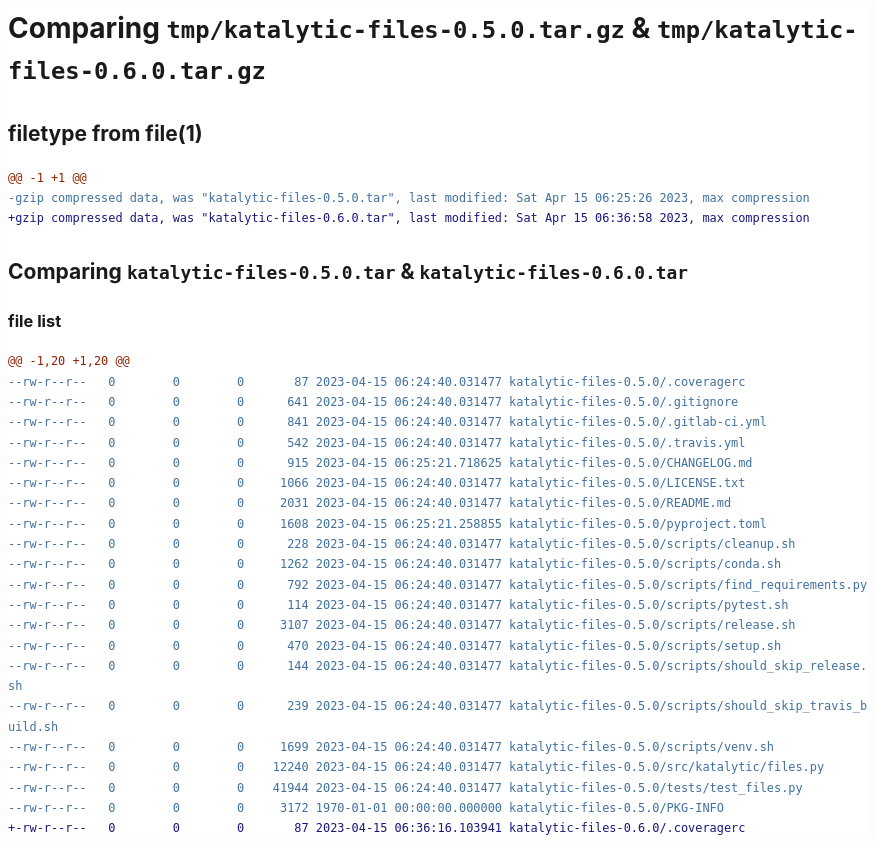 # Comparing `tmp/katalytic-files-0.5.0.tar.gz` & `tmp/katalytic-files-0.6.0.tar.gz`

## filetype from file(1)

```diff
@@ -1 +1 @@
-gzip compressed data, was "katalytic-files-0.5.0.tar", last modified: Sat Apr 15 06:25:26 2023, max compression
+gzip compressed data, was "katalytic-files-0.6.0.tar", last modified: Sat Apr 15 06:36:58 2023, max compression
```

## Comparing `katalytic-files-0.5.0.tar` & `katalytic-files-0.6.0.tar`

### file list

```diff
@@ -1,20 +1,20 @@
--rw-r--r--   0        0        0       87 2023-04-15 06:24:40.031477 katalytic-files-0.5.0/.coveragerc
--rw-r--r--   0        0        0      641 2023-04-15 06:24:40.031477 katalytic-files-0.5.0/.gitignore
--rw-r--r--   0        0        0      841 2023-04-15 06:24:40.031477 katalytic-files-0.5.0/.gitlab-ci.yml
--rw-r--r--   0        0        0      542 2023-04-15 06:24:40.031477 katalytic-files-0.5.0/.travis.yml
--rw-r--r--   0        0        0      915 2023-04-15 06:25:21.718625 katalytic-files-0.5.0/CHANGELOG.md
--rw-r--r--   0        0        0     1066 2023-04-15 06:24:40.031477 katalytic-files-0.5.0/LICENSE.txt
--rw-r--r--   0        0        0     2031 2023-04-15 06:24:40.031477 katalytic-files-0.5.0/README.md
--rw-r--r--   0        0        0     1608 2023-04-15 06:25:21.258855 katalytic-files-0.5.0/pyproject.toml
--rw-r--r--   0        0        0      228 2023-04-15 06:24:40.031477 katalytic-files-0.5.0/scripts/cleanup.sh
--rw-r--r--   0        0        0     1262 2023-04-15 06:24:40.031477 katalytic-files-0.5.0/scripts/conda.sh
--rw-r--r--   0        0        0      792 2023-04-15 06:24:40.031477 katalytic-files-0.5.0/scripts/find_requirements.py
--rw-r--r--   0        0        0      114 2023-04-15 06:24:40.031477 katalytic-files-0.5.0/scripts/pytest.sh
--rw-r--r--   0        0        0     3107 2023-04-15 06:24:40.031477 katalytic-files-0.5.0/scripts/release.sh
--rw-r--r--   0        0        0      470 2023-04-15 06:24:40.031477 katalytic-files-0.5.0/scripts/setup.sh
--rw-r--r--   0        0        0      144 2023-04-15 06:24:40.031477 katalytic-files-0.5.0/scripts/should_skip_release.sh
--rw-r--r--   0        0        0      239 2023-04-15 06:24:40.031477 katalytic-files-0.5.0/scripts/should_skip_travis_build.sh
--rw-r--r--   0        0        0     1699 2023-04-15 06:24:40.031477 katalytic-files-0.5.0/scripts/venv.sh
--rw-r--r--   0        0        0    12240 2023-04-15 06:24:40.031477 katalytic-files-0.5.0/src/katalytic/files.py
--rw-r--r--   0        0        0    41944 2023-04-15 06:24:40.031477 katalytic-files-0.5.0/tests/test_files.py
--rw-r--r--   0        0        0     3172 1970-01-01 00:00:00.000000 katalytic-files-0.5.0/PKG-INFO
+-rw-r--r--   0        0        0       87 2023-04-15 06:36:16.103941 katalytic-files-0.6.0/.coveragerc
```